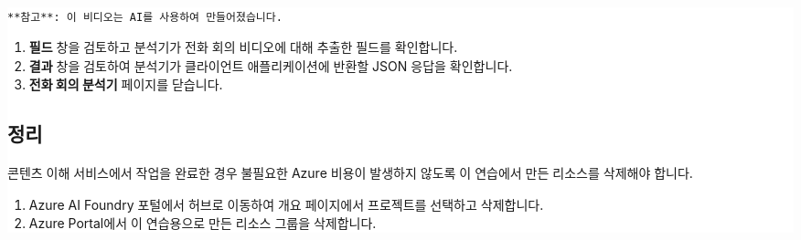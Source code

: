    **참고**: 이 비디오는 AI를 사용하여 만들어졌습니다.

1. **필드** 창을 검토하고 분석기가 전화 회의 비디오에 대해 추출한 필드를 확인합니다.
1. **결과** 창을 검토하여 분석기가 클라이언트 애플리케이션에 반환할 JSON 응답을 확인합니다.
1. **전화 회의 분석기** 페이지를 닫습니다.

## 정리

콘텐츠 이해 서비스에서 작업을 완료한 경우 불필요한 Azure 비용이 발생하지 않도록 이 연습에서 만든 리소스를 삭제해야 합니다.

1. Azure AI Foundry 포털에서 허브로 이동하여 개요 페이지에서 프로젝트를 선택하고 삭제합니다.
1. Azure Portal에서 이 연습용으로 만든 리소스 그룹을 삭제합니다.
